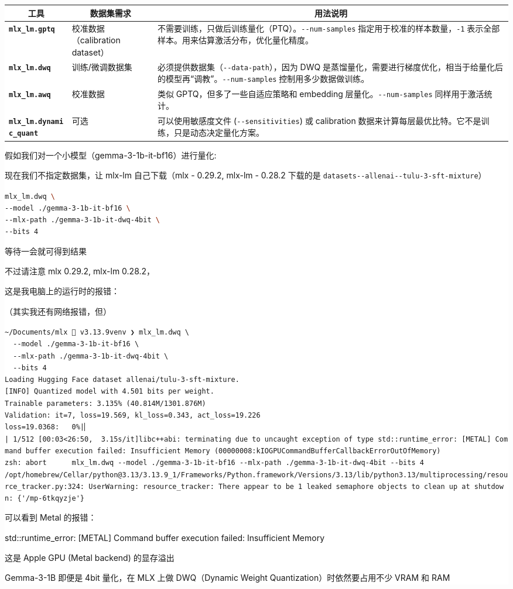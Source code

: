 | 工具                        | 数据集需求                     | 用法说明                                                                                                                    |
| -------------------------- | ----------------------------- | ------------------------------------------------------------------------------------------------------------------------- |
| **`mlx_lm.gptq`**          | 校准数据（calibration dataset） | 不需要训练，只做后训练量化（PTQ）。`--num-samples` 指定用于校准的样本数量，`-1` 表示全部样本。用来估算激活分布，优化量化精度。              |
| **`mlx_lm.dwq`**           | 训练/微调数据集                 | 必须提供数据集（`--data-path`），因为 DWQ 是蒸馏量化，需要进行梯度优化，相当于给量化后的模型再“调教”。`--num-samples` 控制用多少数据做训练。 |
| **`mlx_lm.awq`**           | 校准数据                       | 类似 GPTQ，但多了一些自适应策略和 embedding 层量化。`--num-samples` 同样用于激活统计。                                              |
| **`mlx_lm.dynamic_quant`** | 可选                          | 可以使用敏感度文件 (`--sensitivities`) 或 calibration 数据来计算每层最优比特。它不是训练，只是动态决定量化方案。                        |

假如我们对一个小模型（gemma-3-1b-it-bf16）进行量化:

现在我们不指定数据集，让 mlx-lm 自己下载（mlx - 0.29.2, mlx-lm - 0.28.2 下载的是 `datasets--allenai--tulu-3-sft-mixture`）

```zsh
mlx_lm.dwq \
--model ./gemma-3-1b-it-bf16 \
--mlx-path ./gemma-3-1b-it-dwq-4bit \
--bits 4
```

等待一会就可得到结果

不过请注意 mlx 0.29.2, mlx-lm 0.28.2，

这是我电脑上的运行时的报错：

（其实我还有网络报错，但）

```plaintext
~/Documents/mlx 🐍 v3.13.9venv ❯ mlx_lm.dwq \
  --model ./gemma-3-1b-it-bf16 \
  --mlx-path ./gemma-3-1b-it-dwq-4bit \
  --bits 4
Loading Hugging Face dataset allenai/tulu-3-sft-mixture.
[INFO] Quantized model with 4.501 bits per weight.
Trainable parameters: 3.135% (40.814M/1301.876M)
Validation: it=7, loss=19.569, kl_loss=0.343, act_loss=19.226                                                                                               
loss=19.0368:   0%|▏                                                                                                        | 1/512 [00:03<26:50,  3.15s/it]libc++abi: terminating due to uncaught exception of type std::runtime_error: [METAL] Command buffer execution failed: Insufficient Memory (00000008:kIOGPUCommandBufferCallbackErrorOutOfMemory)
zsh: abort      mlx_lm.dwq --model ./gemma-3-1b-it-bf16 --mlx-path ./gemma-3-1b-it-dwq-4bit --bits 4
/opt/homebrew/Cellar/python@3.13/3.13.9_1/Frameworks/Python.framework/Versions/3.13/lib/python3.13/multiprocessing/resource_tracker.py:324: UserWarning: resource_tracker: There appear to be 1 leaked semaphore objects to clean up at shutdown: {'/mp-6tkqyzje'}
```

可以看到 Metal 的报错：

std::runtime_error: [METAL] Command buffer execution failed: Insufficient Memory

这是 Apple GPU (Metal backend) 的显存溢出

Gemma-3-1B 即便是 4bit 量化，在 MLX 上做 DWQ（Dynamic Weight Quantization）时依然要占用不少 VRAM 和 RAM
